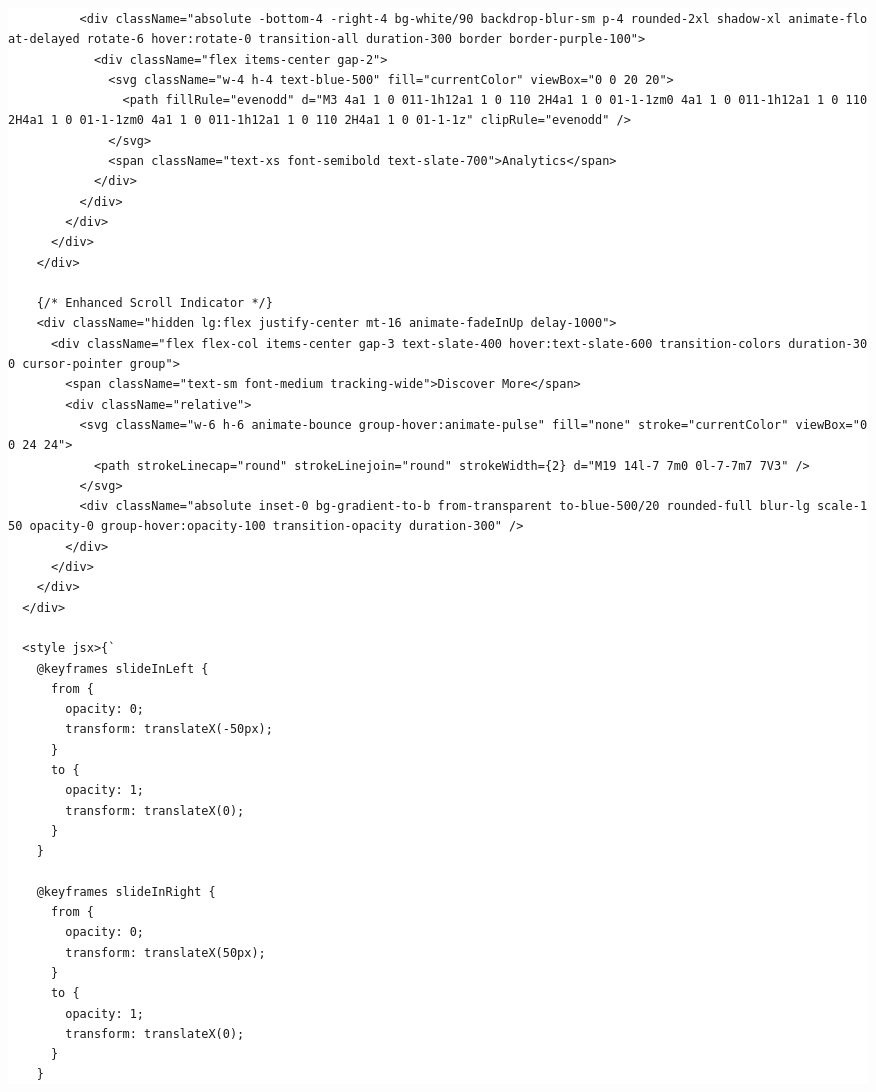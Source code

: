               <div className="absolute -bottom-4 -right-4 bg-white/90 backdrop-blur-sm p-4 rounded-2xl shadow-xl animate-float-delayed rotate-6 hover:rotate-0 transition-all duration-300 border border-purple-100">
                <div className="flex items-center gap-2">
                  <svg className="w-4 h-4 text-blue-500" fill="currentColor" viewBox="0 0 20 20">
                    <path fillRule="evenodd" d="M3 4a1 1 0 011-1h12a1 1 0 110 2H4a1 1 0 01-1-1zm0 4a1 1 0 011-1h12a1 1 0 110 2H4a1 1 0 01-1-1zm0 4a1 1 0 011-1h12a1 1 0 110 2H4a1 1 0 01-1-1z" clipRule="evenodd" />
                  </svg>
                  <span className="text-xs font-semibold text-slate-700">Analytics</span>
                </div>
              </div>
            </div>
          </div>
        </div>

        {/* Enhanced Scroll Indicator */}
        <div className="hidden lg:flex justify-center mt-16 animate-fadeInUp delay-1000">
          <div className="flex flex-col items-center gap-3 text-slate-400 hover:text-slate-600 transition-colors duration-300 cursor-pointer group">
            <span className="text-sm font-medium tracking-wide">Discover More</span>
            <div className="relative">
              <svg className="w-6 h-6 animate-bounce group-hover:animate-pulse" fill="none" stroke="currentColor" viewBox="0 0 24 24">
                <path strokeLinecap="round" strokeLinejoin="round" strokeWidth={2} d="M19 14l-7 7m0 0l-7-7m7 7V3" />
              </svg>
              <div className="absolute inset-0 bg-gradient-to-b from-transparent to-blue-500/20 rounded-full blur-lg scale-150 opacity-0 group-hover:opacity-100 transition-opacity duration-300" />
            </div>
          </div>
        </div>
      </div>

      <style jsx>{`
        @keyframes slideInLeft {
          from {
            opacity: 0;
            transform: translateX(-50px);
          }
          to {
            opacity: 1;
            transform: translateX(0);
          }
        }

        @keyframes slideInRight {
          from {
            opacity: 0;
            transform: translateX(50px);
          }
          to {
            opacity: 1;
            transform: translateX(0);
          }
        }

